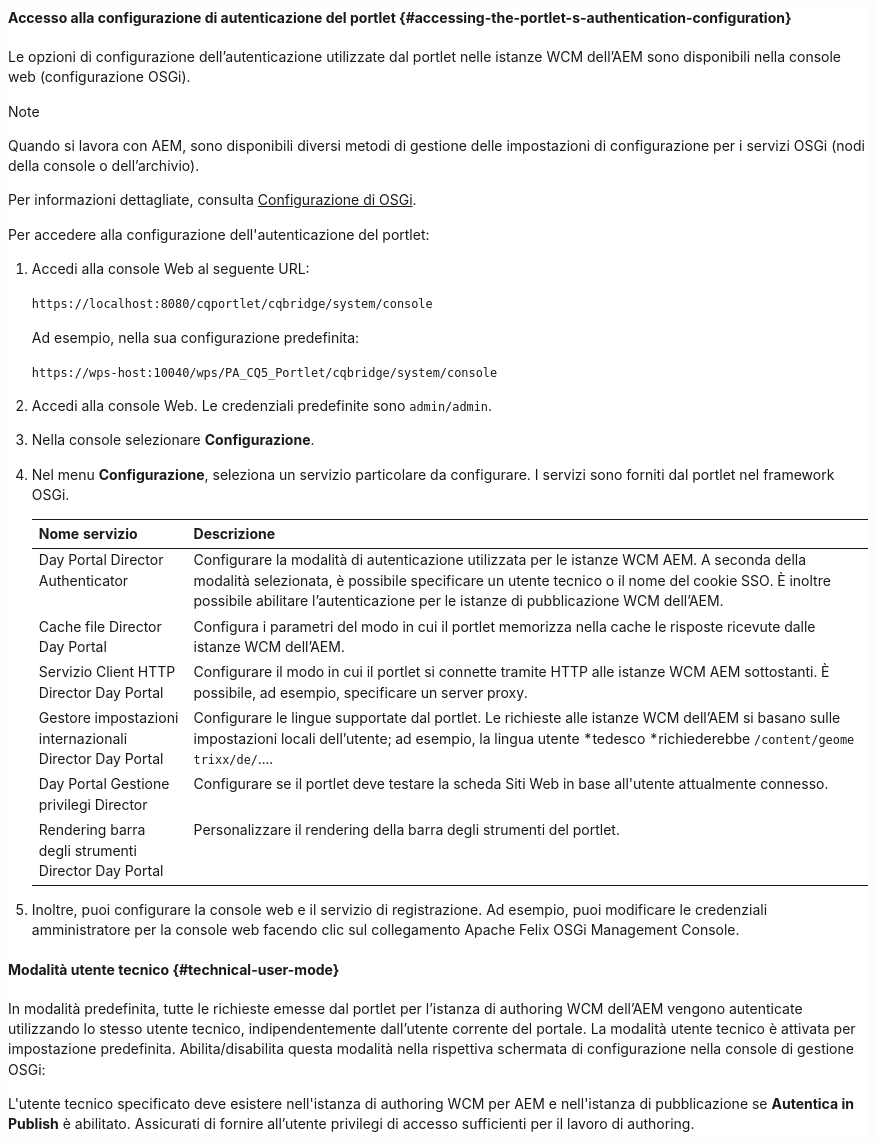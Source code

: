 #### Accesso alla configurazione di autenticazione del portlet {#accessing-the-portlet-s-authentication-configuration}

Le opzioni di configurazione dell’autenticazione utilizzate dal portlet nelle istanze WCM dell’AEM sono disponibili nella console web (configurazione OSGi).

>[!NOTE]
>
>Quando si lavora con AEM, sono disponibili diversi metodi di gestione delle impostazioni di configurazione per i servizi OSGi (nodi della console o dell’archivio).
>
>Per informazioni dettagliate, consulta [Configurazione di OSGi](/help/sites-deploying/configuring-osgi.md).

Per accedere alla configurazione dell&#39;autenticazione del portlet:

1. Accedi alla console Web al seguente URL:

   `https://localhost:8080/cqportlet/cqbridge/system/console`

   Ad esempio, nella sua configurazione predefinita:

   `https://wps-host:10040/wps/PA_CQ5_Portlet/cqbridge/system/console`

1. Accedi alla console Web. Le credenziali predefinite sono `admin/admin`.
1. Nella console selezionare **Configurazione**.
1. Nel menu **Configurazione**, seleziona un servizio particolare da configurare. I servizi sono forniti dal portlet nel framework OSGi.

   | Nome servizio | Descrizione |
   |---|---|
   | Day Portal Director Authenticator | Configurare la modalità di autenticazione utilizzata per le istanze WCM AEM. A seconda della modalità selezionata, è possibile specificare un utente tecnico o il nome del cookie SSO. È inoltre possibile abilitare l’autenticazione per le istanze di pubblicazione WCM dell’AEM. |
   | Cache file Director Day Portal | Configura i parametri del modo in cui il portlet memorizza nella cache le risposte ricevute dalle istanze WCM dell’AEM. |
   | Servizio Client HTTP Director Day Portal | Configurare il modo in cui il portlet si connette tramite HTTP alle istanze WCM AEM sottostanti. È possibile, ad esempio, specificare un server proxy. |
   | Gestore impostazioni internazionali Director Day Portal | Configurare le lingue supportate dal portlet. Le richieste alle istanze WCM dell’AEM si basano sulle impostazioni locali dell’utente; ad esempio, la lingua utente *tedesco *richiederebbe `/content/geometrixx/de/`.... |
   | Day Portal Gestione privilegi Director | Configurare se il portlet deve testare la scheda Siti Web in base all&#39;utente attualmente connesso. |
   | Rendering barra degli strumenti Director Day Portal | Personalizzare il rendering della barra degli strumenti del portlet. |

1. Inoltre, puoi configurare la console web e il servizio di registrazione. Ad esempio, puoi modificare le credenziali amministratore per la console web facendo clic sul collegamento Apache Felix OSGi Management Console.

#### Modalità utente tecnico {#technical-user-mode}

In modalità predefinita, tutte le richieste emesse dal portlet per l’istanza di authoring WCM dell’AEM vengono autenticate utilizzando lo stesso utente tecnico, indipendentemente dall’utente corrente del portale. La modalità utente tecnico è attivata per impostazione predefinita. Abilita/disabilita questa modalità nella rispettiva schermata di configurazione nella console di gestione OSGi:

L&#39;utente tecnico specificato deve esistere nell&#39;istanza di authoring WCM per AEM e nell&#39;istanza di pubblicazione se **Autentica in Publish** è abilitato. Assicurati di fornire all’utente privilegi di accesso sufficienti per il lavoro di authoring.
